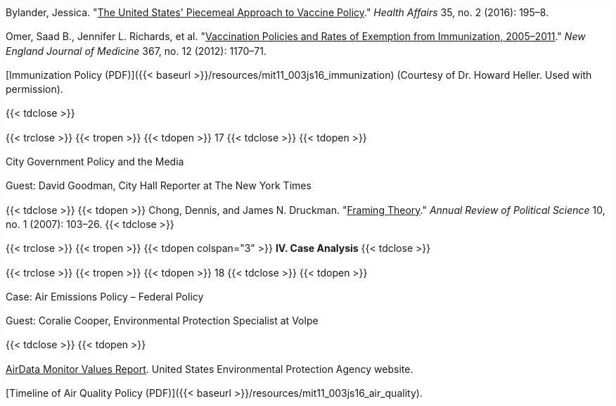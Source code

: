 Bylander, Jessica. "[The United States' Piecemeal Approach to Vaccine Policy](http://connection.ebscohost.com/c/articles/112865278/united-states-piecemeal-approach-vaccine-policy)." _Health Affairs_ 35, no. 2 (2016): 195–8.

Omer, Saad B., Jennifer L. Richards, et al. "[Vaccination Policies and Rates of Exemption from Immunization, 2005–2011](http://dx.doi.org/10.1056/NEJMc1209037)." _New England Journal of Medicine_ 367, no. 12 (2012): 1170–71.

[Immunization Policy (PDF)]({{< baseurl >}}/resources/mit11_003js16_immunization) (Courtesy of Dr. Howard Heller. Used with permission).


{{< tdclose >}}

{{< trclose >}}
{{< tropen >}}
{{< tdopen >}}
17
{{< tdclose >}}
{{< tdopen >}}


City Government Policy and the Media

Guest: David Goodman, City Hall Reporter at The New York Times


{{< tdclose >}}
{{< tdopen >}}
Chong, Dennis, and James N. Druckman. "[Framing Theory](https://www.researchgate.net/publication/228198044_Framing_Theory)." _Annual Review of Political Science_ 10, no. 1 (2007): 103–26.
{{< tdclose >}}

{{< trclose >}}
{{< tropen >}}
{{< tdopen colspan="3" >}}
**IV. Case Analysis**
{{< tdclose >}}

{{< trclose >}}
{{< tropen >}}
{{< tdopen >}}
18
{{< tdclose >}}
{{< tdopen >}}


Case: Air Emissions Policy – Federal Policy

Guest: Coralie Cooper, Environmental Protection Specialist at Volpe


{{< tdclose >}}
{{< tdopen >}}


[AirData Monitor Values Report](https://www.epa.gov/air-data). United States Environmental Protection Agency website.

[Timeline of Air Quality Policy (PDF)]({{< baseurl >}}/resources/mit11_003js16_air_quality).
